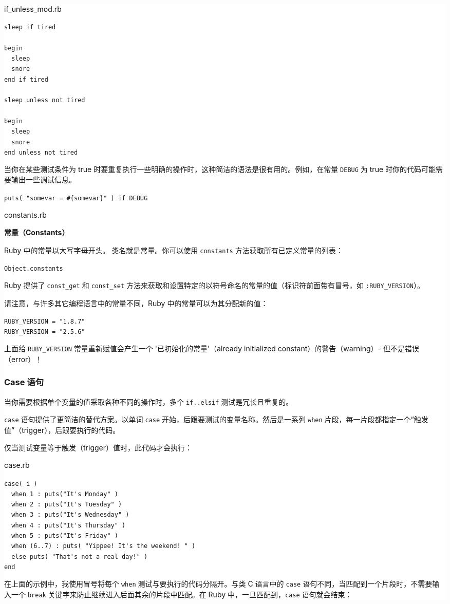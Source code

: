 <div class="code-file clearfix"><span>if_unless_mod.rb</span></div>

	sleep if tired

	begin
	  sleep
	  snore
	end if tired

	sleep unless not tired

	begin
	  sleep
	  snore
	end unless not tired

当你在某些测试条件为 true 时要重复执行一些明确的操作时，这种简洁的语法是很有用的。例如，在常量 `DEBUG` 为 true 时你的代码可能需要输出一些调试信息。

	puts( "somevar = #{somevar}" ) if DEBUG

<div class="code-file clearfix"><span>constants.rb</span></div>

<div class="note">
	<p class="h4"><b>常量（Constants）</b></p>

Ruby 中的常量以大写字母开头。 类名就是常量。你可以使用 `constants` 方法获取所有已定义常量的列表：

	Object.constants

Ruby 提供了 `const_get` 和 `const_set` 方法来获取和设置特定的以符号命名的常量的值（标识符前面带有冒号，如 `:RUBY_VERSION`）。

请注意，与许多其它编程语言中的常量不同，Ruby 中的常量可以为其分配新的值：

	RUBY_VERSION = "1.8.7"
	RUBY_VERSION = "2.5.6"

上面给 `RUBY_VERSION` 常量重新赋值会产生一个 '已初始化的常量'（already initialized constant）的警告（warning）- 但不是错误（error）！
</div>

### Case 语句

当你需要根据单个变量的值采取各种不同的操作时，多个 `if..elsif` 测试是冗长且重复的。

`case` 语句提供了更简洁的替代方案。以单词 `case` 开始，后跟要测试的变量名称。然后是一系列 `when` 片段，每一片段都指定一个“触发值”（trigger），后跟要执行的代码。

仅当测试变量等于触发（trigger）值时，此代码才会执行：

<div class="code-file clearfix"><span>case.rb</span></div>

	case( i )
	  when 1 : puts("It's Monday" )
	  when 2 : puts("It's Tuesday" )
	  when 3 : puts("It's Wednesday" )
	  when 4 : puts("It's Thursday" )
	  when 5 : puts("It's Friday" )
	  when (6..7) : puts( "Yippee! It's the weekend! " )
	  else puts( "That's not a real day!" )
	end

在上面的示例中，我使用冒号将每个 `when` 测试与要执行的代码分隔开。与类 C 语言中的 `case` 语句不同，当匹配到一个片段时，不需要输入一个 `break` 关键字来防止继续进入后面其余的片段中匹配。在 Ruby 中，一旦匹配到，`case` 语句就会结束：
